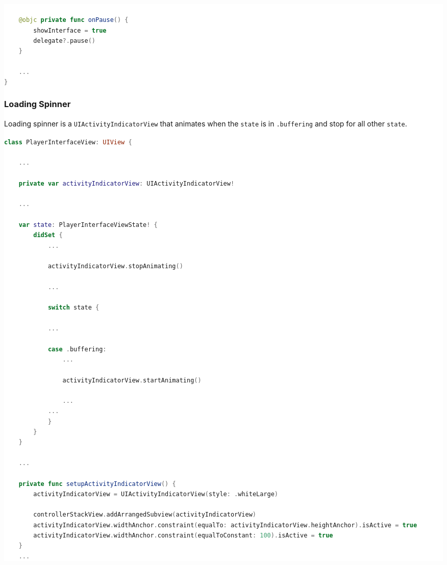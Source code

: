 ```swift

    @objc private func onPause() {
        showInterface = true
        delegate?.pause()
    }

    ...
}
```

### Loading Spinner

Loading spinner is a `UIActivityIndicatorView` that animates when the `state` is in `.buffering` and stop for all other `state`.

```swift
class PlayerInterfaceView: UIView {

    ...

    private var activityIndicatorView: UIActivityIndicatorView!

    ...

    var state: PlayerInterfaceViewState! {
        didSet {
            ...

            activityIndicatorView.stopAnimating()

            ...

            switch state {

            ...

            case .buffering:
                ...

                activityIndicatorView.startAnimating()

                ...
            ...
            }
        }
    }

    ...

    private func setupActivityIndicatorView() {
        activityIndicatorView = UIActivityIndicatorView(style: .whiteLarge)

        controllerStackView.addArrangedSubview(activityIndicatorView)
        activityIndicatorView.widthAnchor.constraint(equalTo: activityIndicatorView.heightAnchor).isActive = true
        activityIndicatorView.widthAnchor.constraint(equalToConstant: 100).isActive = true
    }
    ...
```

